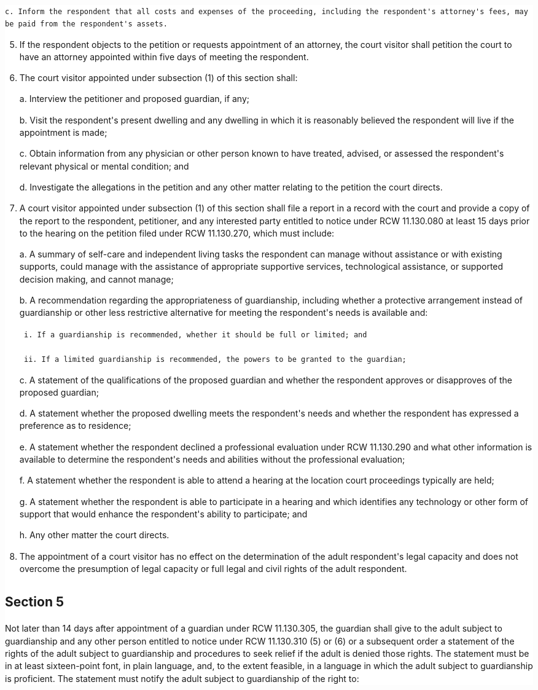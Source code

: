     c. Inform the respondent that all costs and expenses of the proceeding, including the respondent's attorney's fees, may be paid from the respondent's assets.

5. If the respondent objects to the petition or requests appointment of an attorney, the court visitor shall petition the court to have an attorney appointed within five days of meeting the respondent.

6. The court visitor appointed under subsection (1) of this section shall:

    a. Interview the petitioner and proposed guardian, if any;

    b. Visit the respondent's present dwelling and any dwelling in which it is reasonably believed the respondent will live if the appointment is made;

    c. Obtain information from any physician or other person known to have treated, advised, or assessed the respondent's relevant physical or mental condition; and

    d. Investigate the allegations in the petition and any other matter relating to the petition the court directs.

7. A court visitor appointed under subsection (1) of this section shall file a report in a record with the court and provide a copy of the report to the respondent, petitioner, and any interested party entitled to notice under RCW 11.130.080 at least 15 days prior to the hearing on the petition filed under RCW 11.130.270, which must include:

    a. A summary of self-care and independent living tasks the respondent can manage without assistance or with existing supports, could manage with the assistance of appropriate supportive services, technological assistance, or supported decision making, and cannot manage;

    b. A recommendation regarding the appropriateness of guardianship, including whether a protective arrangement instead of guardianship or other less restrictive alternative for meeting the respondent's needs is available and:

        i. If a guardianship is recommended, whether it should be full or limited; and

        ii. If a limited guardianship is recommended, the powers to be granted to the guardian;

    c. A statement of the qualifications of the proposed guardian and whether the respondent approves or disapproves of the proposed guardian;

    d. A statement whether the proposed dwelling meets the respondent's needs and whether the respondent has expressed a preference as to residence;

    e. A statement whether the respondent declined a professional evaluation under RCW 11.130.290 and what other information is available to determine the respondent's needs and abilities without the professional evaluation;

    f. A statement whether the respondent is able to attend a hearing at the location court proceedings typically are held;

    g. A statement whether the respondent is able to participate in a hearing and which identifies any technology or other form of support that would enhance the respondent's ability to participate; and

    h. Any other matter the court directs.

8. The appointment of a court visitor has no effect on the determination of the adult respondent's legal capacity and does not overcome the presumption of legal capacity or full legal and civil rights of the adult respondent.

## Section 5
Not later than 14 days after appointment of a guardian under RCW 11.130.305, the guardian shall give to the adult subject to guardianship and any other person entitled to notice under RCW 11.130.310 (5) or (6) or a subsequent order a statement of the rights of the adult subject to guardianship and procedures to seek relief if the adult is denied those rights. The statement must be in at least sixteen-point font, in plain language, and, to the extent feasible, in a language in which the adult subject to guardianship is proficient. The statement must notify the adult subject to guardianship of the right to:
